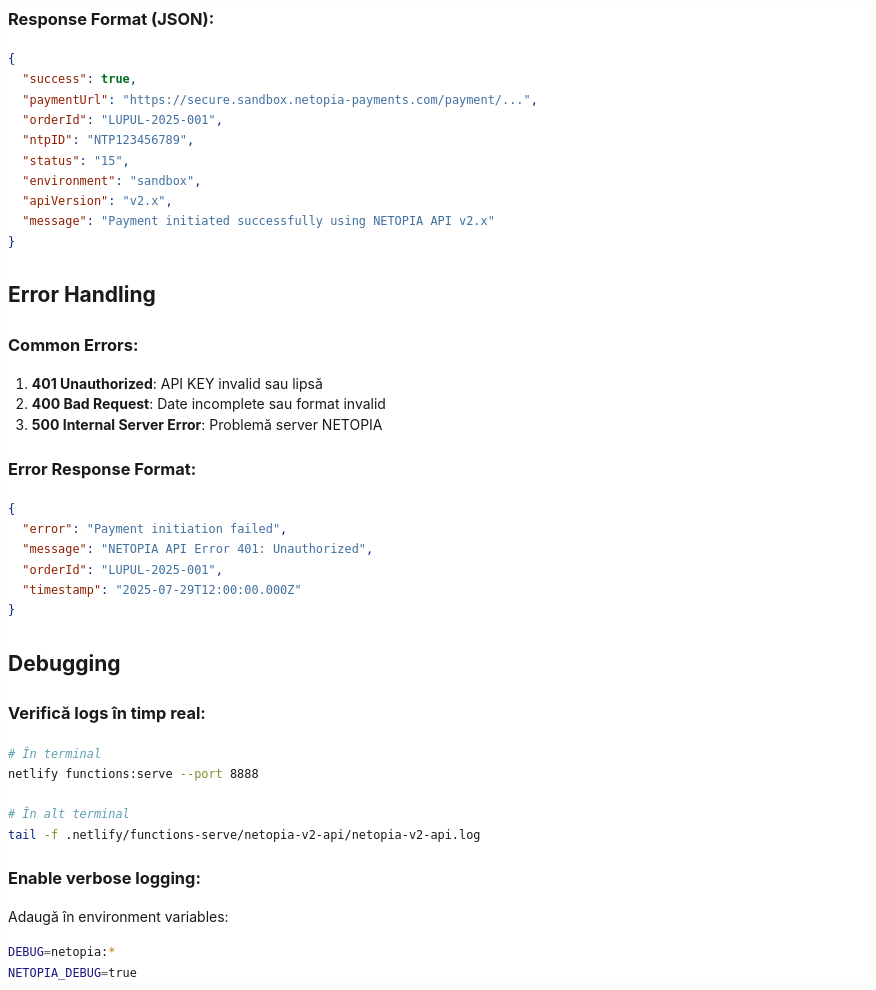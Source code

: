 ### Response Format (JSON):

```json
{
  "success": true,
  "paymentUrl": "https://secure.sandbox.netopia-payments.com/payment/...",
  "orderId": "LUPUL-2025-001",
  "ntpID": "NTP123456789",
  "status": "15",
  "environment": "sandbox",
  "apiVersion": "v2.x",
  "message": "Payment initiated successfully using NETOPIA API v2.x"
}
```

## Error Handling

### Common Errors:

1. **401 Unauthorized**: API KEY invalid sau lipsă
2. **400 Bad Request**: Date incomplete sau format invalid
3. **500 Internal Server Error**: Problemă server NETOPIA

### Error Response Format:

```json
{
  "error": "Payment initiation failed",
  "message": "NETOPIA API Error 401: Unauthorized",
  "orderId": "LUPUL-2025-001",
  "timestamp": "2025-07-29T12:00:00.000Z"
}
```

## Debugging

### Verifică logs în timp real:

```bash
# În terminal
netlify functions:serve --port 8888

# În alt terminal
tail -f .netlify/functions-serve/netopia-v2-api/netopia-v2-api.log
```

### Enable verbose logging:

Adaugă în environment variables:

```bash
DEBUG=netopia:*
NETOPIA_DEBUG=true
```
